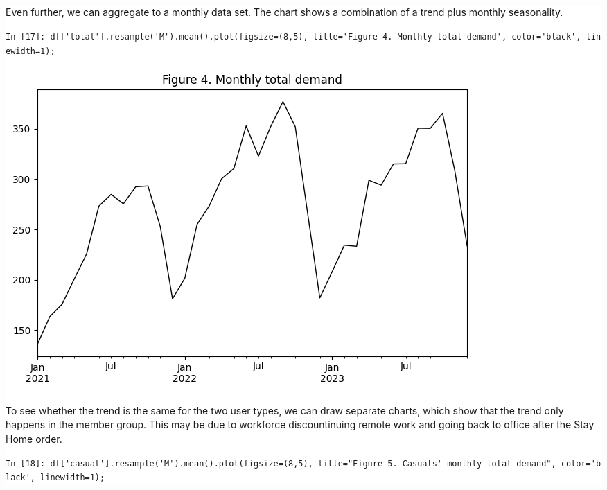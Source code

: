 Even further, we can aggregate to a monthly data set. The chart shows a combination of a trend plus monthly seasonality.

```
In [17]: df['total'].resample('M').mean().plot(figsize=(8,5), title='Figure 4. Monthly total demand', color='black', linewidth=1);
```

![](https://github.com/cinnData/DataSci/blob/main/Figures/fig_05e_4.png)

To see whether the trend is the same for the two user types, we can draw separate charts, which show that the trend only happens in the member group. This may be due to workforce discountinuing remote work and going back to office after the Stay Home order.

```
In [18]: df['casual'].resample('M').mean().plot(figsize=(8,5), title="Figure 5. Casuals' monthly total demand", color='black', linewidth=1);

```

